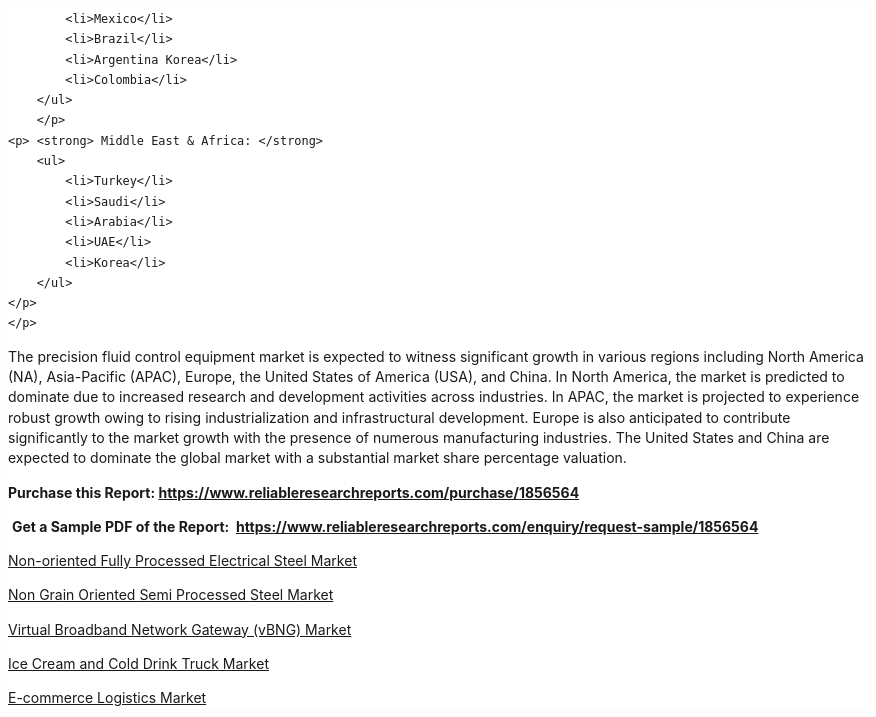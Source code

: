             <li>Mexico</li>
            <li>Brazil</li>
            <li>Argentina Korea</li>
            <li>Colombia</li>
        </ul>
        </p> 
    <p> <strong> Middle East & Africa: </strong>
        <ul>
            <li>Turkey</li>
            <li>Saudi</li>
            <li>Arabia</li>
            <li>UAE</li>
            <li>Korea</li>
        </ul>
    </p>
    </p>
<p><p>The precision fluid control equipment market is expected to witness significant growth in various regions including North America (NA), Asia-Pacific (APAC), Europe, the United States of America (USA), and China. In North America, the market is predicted to dominate due to increased research and development activities across industries. In APAC, the market is projected to experience robust growth owing to rising industrialization and infrastructural development. Europe is also anticipated to contribute significantly to the market growth with the presence of numerous manufacturing industries. The United States and China are expected to dominate the global market with a substantial market share percentage valuation.</p></p>
<p><strong>Purchase this Report: <a href="https://www.reliableresearchreports.com/purchase/1856564">https://www.reliableresearchreports.com/purchase/1856564</a></strong></p>
<p>&nbsp;<strong>Get a Sample PDF of the Report:&nbsp;&nbsp;<a href="https://www.reliableresearchreports.com/enquiry/request-sample/1856564">https://www.reliableresearchreports.com/enquiry/request-sample/1856564</a></strong></p>
<p><strong></strong></p>
<p><p><a href="https://github.com/jhonwin654/Market-Research-Report-List-1/blob/main/non-oriented-fully-processed-electrical-steel-market.md">Non-oriented Fully Processed Electrical Steel Market</a></p><p><a href="https://github.com/anmolreportprime/Market-Research-Report-List-1/blob/main/non-grain-oriented-semi-processed-steel-market.md">Non Grain Oriented Semi Processed Steel Market</a></p><p><a href="https://www.linkedin.com/pulse/virtual-broadband-network-gateway-vbng-market-research-1e/">Virtual Broadband Network Gateway (vBNG) Market</a></p><p><a href="https://www.linkedin.com/pulse/decoding-ice-cream-cold-drink-truck-market-deep-dive-latest/">Ice Cream and Cold Drink Truck Market</a></p><p><a href="https://medium.com/@klebogdani/e-commerce-logistics-market-insights-into-market-cagr-market-trends-and-growth-strategies-62f4bcd77a88">E-commerce Logistics Market</a></p></p>